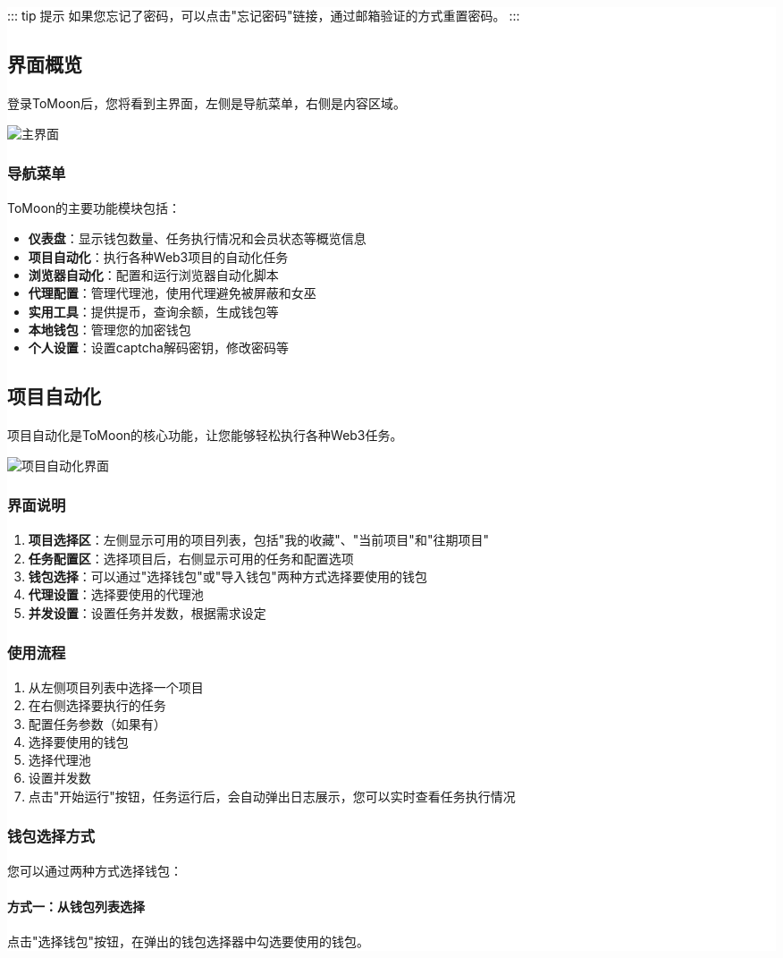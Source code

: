 ::: tip 提示
如果您忘记了密码，可以点击"忘记密码"链接，通过邮箱验证的方式重置密码。
:::

## 界面概览

登录ToMoon后，您将看到主界面，左侧是导航菜单，右侧是内容区域。

![主界面](/images/dashboard.jpg)

### 导航菜单

ToMoon的主要功能模块包括：

- **仪表盘**：显示钱包数量、任务执行情况和会员状态等概览信息
- **项目自动化**：执行各种Web3项目的自动化任务
- **浏览器自动化**：配置和运行浏览器自动化脚本
- **代理配置**：管理代理池，使用代理避免被屏蔽和女巫
- **实用工具**：提供提币，查询余额，生成钱包等
- **本地钱包**：管理您的加密钱包
- **个人设置**：设置captcha解码密钥，修改密码等



## 项目自动化

项目自动化是ToMoon的核心功能，让您能够轻松执行各种Web3任务。

![项目自动化界面](/images/project.jpg)

### 界面说明

1. **项目选择区**：左侧显示可用的项目列表，包括"我的收藏"、"当前项目"和"往期项目"
2. **任务配置区**：选择项目后，右侧显示可用的任务和配置选项
3. **钱包选择**：可以通过"选择钱包"或"导入钱包"两种方式选择要使用的钱包
4. **代理设置**：选择要使用的代理池
5. **并发设置**：设置任务并发数，根据需求设定

### 使用流程

1. 从左侧项目列表中选择一个项目
2. 在右侧选择要执行的任务
3. 配置任务参数（如果有）
4. 选择要使用的钱包
5. 选择代理池
6. 设置并发数
7. 点击"开始运行"按钮，任务运行后，会自动弹出日志展示，您可以实时查看任务执行情况

### 钱包选择方式

您可以通过两种方式选择钱包：

#### 方式一：从钱包列表选择
点击"选择钱包"按钮，在弹出的钱包选择器中勾选要使用的钱包。
